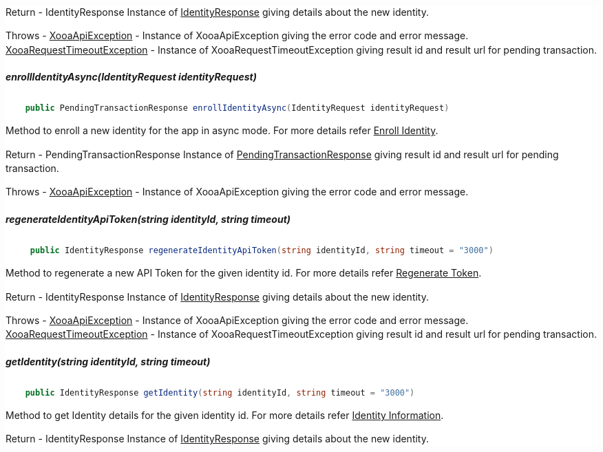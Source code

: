 Return - IdentityResponse
Instance of [IdentityResponse](https://github.com/Xooa/xooa-c-sharp-sdk/blob/master/src/response/IdentityResponse.cs) giving details about the new identity.

Throws - 
[XooaApiException](https://github.com/Xooa/xooa-c-sharp-sdk/blob/master/src/exceptions/XooaApiException.cs) - Instance of XooaApiException giving the error code and error message.
[XooaRequestTimeoutException](https://github.com/Xooa/xooa-c-sharp-sdk/blob/master/src/exceptions/XooaRequestTimeoutException.cs) - Instance of XooaRequestTimeoutException giving result id and result url for pending transaction.


##### enrollIdentityAsync(IdentityRequest identityRequest)
```csharp
    public PendingTransactionResponse enrollIdentityAsync(IdentityRequest identityRequest)
```
Method to enroll a new identity for the app in async mode. For more details refer [Enroll Identity](https://api.xooa.com/explorer/#!/Identities/Enrollment).

Return - PendingTransactionResponse
Instance of [PendingTransactionResponse](https://github.com/Xooa/xooa-c-sharp-sdk/blob/master/src/response/PendingTransactionResponse.cs) giving result id and result url for pending transaction.

Throws - 
[XooaApiException](https://github.com/Xooa/xooa-c-sharp-sdk/blob/master/src/exceptions/XooaApiException.cs) - Instance of XooaApiException giving the error code and error message.


#####  regenerateIdentityApiToken(string identityId, string timeout)
```csharp
     public IdentityResponse regenerateIdentityApiToken(string identityId, string timeout = "3000")
```
Method to regenerate a new API Token for the given identity id. For more details refer [Regenerate Token](https://api.xooa.com/explorer/#!/Identities/Regenerate_Token).

Return - IdentityResponse
Instance of [IdentityResponse](https://github.com/Xooa/xooa-c-sharp-sdk/blob/master/src/response/IdentityResponse.cs) giving details about the new identity.

Throws - 
[XooaApiException](https://github.com/Xooa/xooa-c-sharp-sdk/blob/master/src/exceptions/XooaApiException.cs) - Instance of XooaApiException giving the error code and error message.
[XooaRequestTimeoutException](https://github.com/Xooa/xooa-c-sharp-sdk/blob/master/src/exceptions/XooaRequestTimeoutException.cs) - Instance of XooaRequestTimeoutException giving result id and result url for pending transaction.


##### getIdentity(string identityId, string timeout)
```csharp
    public IdentityResponse getIdentity(string identityId, string timeout = "3000")
```
Method to get Identity details for the given identity id. For more details refer [Identity Information](https://api.xooa.com/explorer/#!/Identities/Get_identity).

Return - IdentityResponse
Instance of [IdentityResponse](https://github.com/Xooa/xooa-c-sharp-sdk/blob/master/src/response/IdentityResponse.cs) giving details about the new identity.

